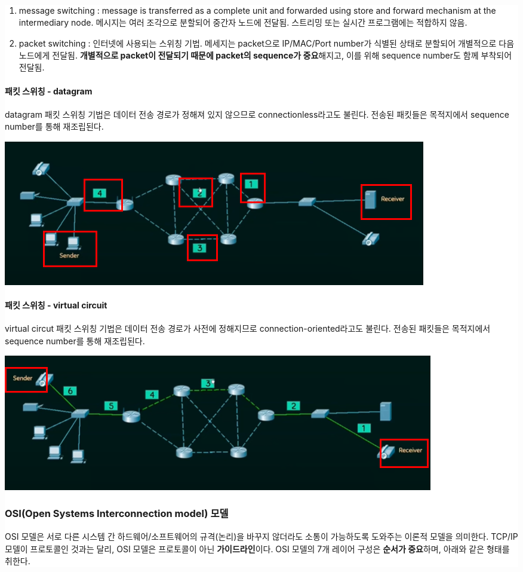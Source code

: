 1. message switching : message is transferred as a complete unit and forwarded using store and forward mechanism at the intermediary node. 메시지는 여러 조각으로 분할되어 중간자 노드에 전달됨. 스트리밍 또는 실시간 프로그램에는 적합하지 않음.

1. packet switching : 인터넷에 사용되는 스위칭 기법. 메세지는 packet으로 IP/MAC/Port number가 식별된 상태로 분할되어 개별적으로 다음 노드에게 전달됨. **개별적으로 packet이 전달되기 때문에 packet의 sequence가 중요**해지고, 이를 위해 sequence number도 함께 부착되어 전달됨.

#### 패킷 스위칭 - datagram

datagram 패킷 스위칭 기법은 데이터 전송 경로가 정해져 있지 않으므로 connectionless라고도 불린다. 전송된 패킷들은 목적지에서 sequence number를 통해 재조립된다.

<img src="reference/datagram-packet-switching.png" width=701 height=240 alt="데이터그램 패킷 스위칭" />

#### 패킷 스위칭 - virtual circuit

virtual circut 패킷 스위칭 기법은 데이터 전송 경로가 사전에 정해지므로 connection-oriented라고도 불린다. 전송된 패킷들은 목적지에서 sequence number를 통해 재조립된다.

<img src="reference/virtual-circuit-packet-switching.png" width=713 height=225 alt="버추얼 서킷 패킷 스위칭" />

### OSI(Open Systems Interconnection model) 모델

OSI 모델은 서로 다른 시스템 간 하드웨어/소프트웨어의 규격(논리)을 바꾸지 않더라도 소통이 가능하도록 도와주는 이론적 모델을 의미한다. TCP/IP 모델이 프로토콜인 것과는 달리, OSI 모델은 프로토콜이 아닌 **가이드라인**이다. OSI 모델의 7개 레이어 구성은 **순서가 중요**하며, 아래와 같은 형태를 취한다.
